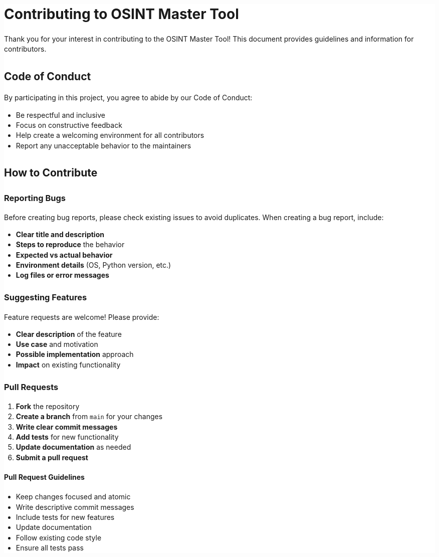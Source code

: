 # Contributing to OSINT Master Tool

Thank you for your interest in contributing to the OSINT Master Tool! This document provides guidelines and information for contributors.

## Code of Conduct

By participating in this project, you agree to abide by our Code of Conduct:

- Be respectful and inclusive
- Focus on constructive feedback
- Help create a welcoming environment for all contributors
- Report any unacceptable behavior to the maintainers

## How to Contribute

### Reporting Bugs

Before creating bug reports, please check existing issues to avoid duplicates. When creating a bug report, include:

- **Clear title and description**
- **Steps to reproduce** the behavior
- **Expected vs actual behavior**
- **Environment details** (OS, Python version, etc.)
- **Log files or error messages**

### Suggesting Features

Feature requests are welcome! Please provide:

- **Clear description** of the feature
- **Use case** and motivation
- **Possible implementation** approach
- **Impact** on existing functionality

### Pull Requests

1. **Fork** the repository
2. **Create a branch** from `main` for your changes
3. **Write clear commit messages**
4. **Add tests** for new functionality
5. **Update documentation** as needed
6. **Submit a pull request**

#### Pull Request Guidelines

- Keep changes focused and atomic
- Write descriptive commit messages
- Include tests for new features
- Update documentation
- Follow existing code style
- Ensure all tests pass
